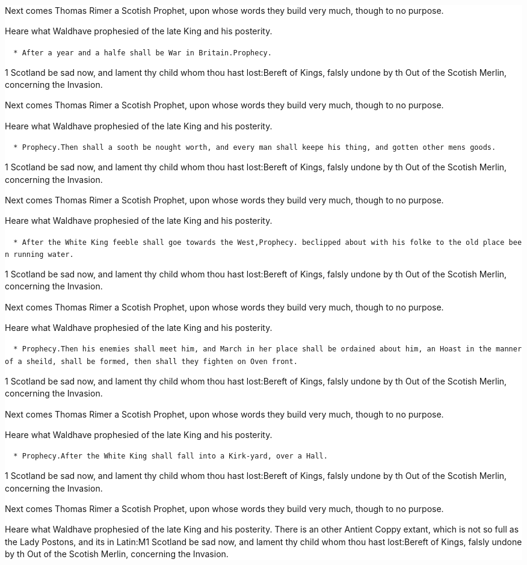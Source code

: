Next comes Thomas Rimer a Scotish Prophet, upon whose words they build very much, though to no purpose.

Heare what Waldhave prophesied of the late King and his posterity.

      * After a year and a halfe shall be War in Britain.Prophecy.
1 Scotland be sad now, and lament thy child whom thou hast lost:Bereft of Kings, falsly undone by th
Out of the Scotish Merlin, concerning the Invasion.

Next comes Thomas Rimer a Scotish Prophet, upon whose words they build very much, though to no purpose.

Heare what Waldhave prophesied of the late King and his posterity.

      * Prophecy.Then shall a sooth be nought worth, and every man shall keepe his thing, and gotten other mens goods.
1 Scotland be sad now, and lament thy child whom thou hast lost:Bereft of Kings, falsly undone by th
Out of the Scotish Merlin, concerning the Invasion.

Next comes Thomas Rimer a Scotish Prophet, upon whose words they build very much, though to no purpose.

Heare what Waldhave prophesied of the late King and his posterity.

      * After the White King feeble shall goe towards the West,Prophecy. beclipped about with his folke to the old place been running water.
1 Scotland be sad now, and lament thy child whom thou hast lost:Bereft of Kings, falsly undone by th
Out of the Scotish Merlin, concerning the Invasion.

Next comes Thomas Rimer a Scotish Prophet, upon whose words they build very much, though to no purpose.

Heare what Waldhave prophesied of the late King and his posterity.

      * Prophecy.Then his enemies shall meet him, and March in her place shall be ordained about him, an Hoast in the manner of a sheild, shall be formed, then shall they fighten on Oven front.
1 Scotland be sad now, and lament thy child whom thou hast lost:Bereft of Kings, falsly undone by th
Out of the Scotish Merlin, concerning the Invasion.

Next comes Thomas Rimer a Scotish Prophet, upon whose words they build very much, though to no purpose.

Heare what Waldhave prophesied of the late King and his posterity.

      * Prophecy.After the White King shall fall into a Kirk-yard, over a Hall.
1 Scotland be sad now, and lament thy child whom thou hast lost:Bereft of Kings, falsly undone by th
Out of the Scotish Merlin, concerning the Invasion.

Next comes Thomas Rimer a Scotish Prophet, upon whose words they build very much, though to no purpose.

Heare what Waldhave prophesied of the late King and his posterity.
There is an other Antient Coppy extant, which is not so full as the Lady Postons, and its in Latin:M1 Scotland be sad now, and lament thy child whom thou hast lost:Bereft of Kings, falsly undone by th
Out of the Scotish Merlin, concerning the Invasion.
